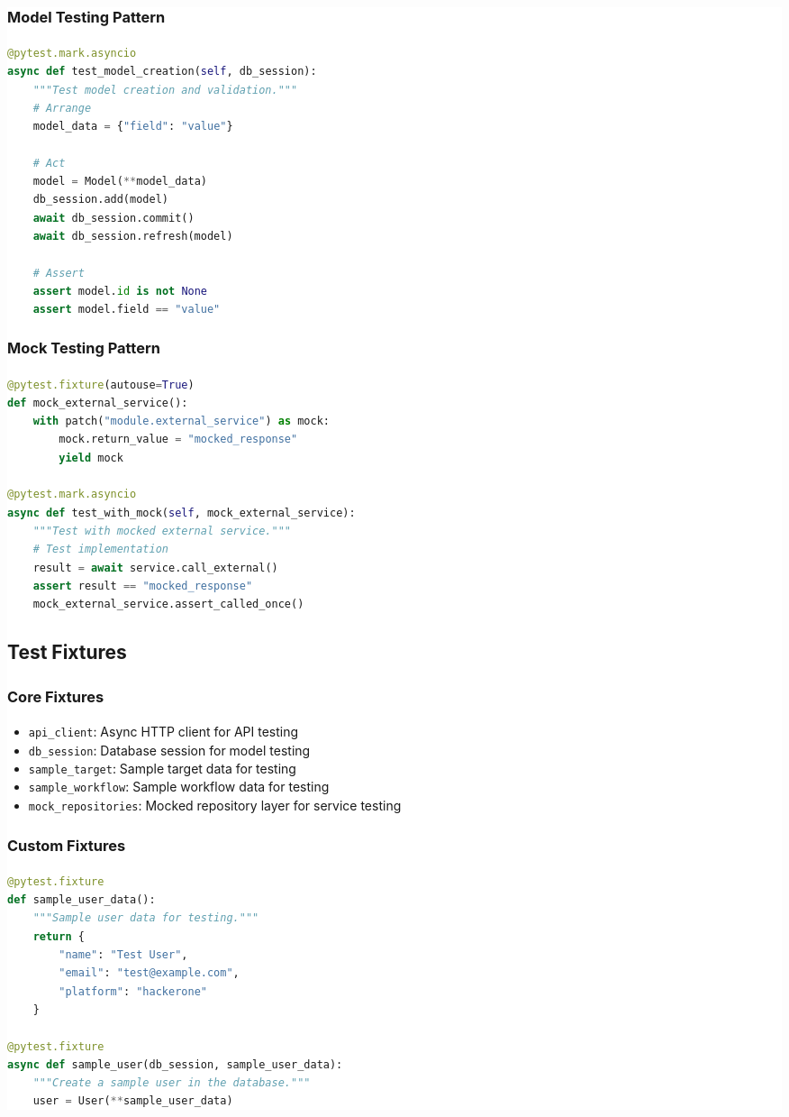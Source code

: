 ### Model Testing Pattern

```python
@pytest.mark.asyncio
async def test_model_creation(self, db_session):
    """Test model creation and validation."""
    # Arrange
    model_data = {"field": "value"}
    
    # Act
    model = Model(**model_data)
    db_session.add(model)
    await db_session.commit()
    await db_session.refresh(model)
    
    # Assert
    assert model.id is not None
    assert model.field == "value"
```

### Mock Testing Pattern

```python
@pytest.fixture(autouse=True)
def mock_external_service():
    with patch("module.external_service") as mock:
        mock.return_value = "mocked_response"
        yield mock

@pytest.mark.asyncio
async def test_with_mock(self, mock_external_service):
    """Test with mocked external service."""
    # Test implementation
    result = await service.call_external()
    assert result == "mocked_response"
    mock_external_service.assert_called_once()
```

## Test Fixtures

### Core Fixtures

- `api_client`: Async HTTP client for API testing
- `db_session`: Database session for model testing
- `sample_target`: Sample target data for testing
- `sample_workflow`: Sample workflow data for testing
- `mock_repositories`: Mocked repository layer for service testing

### Custom Fixtures

```python
@pytest.fixture
def sample_user_data():
    """Sample user data for testing."""
    return {
        "name": "Test User",
        "email": "test@example.com",
        "platform": "hackerone"
    }

@pytest.fixture
async def sample_user(db_session, sample_user_data):
    """Create a sample user in the database."""
    user = User(**sample_user_data)
```